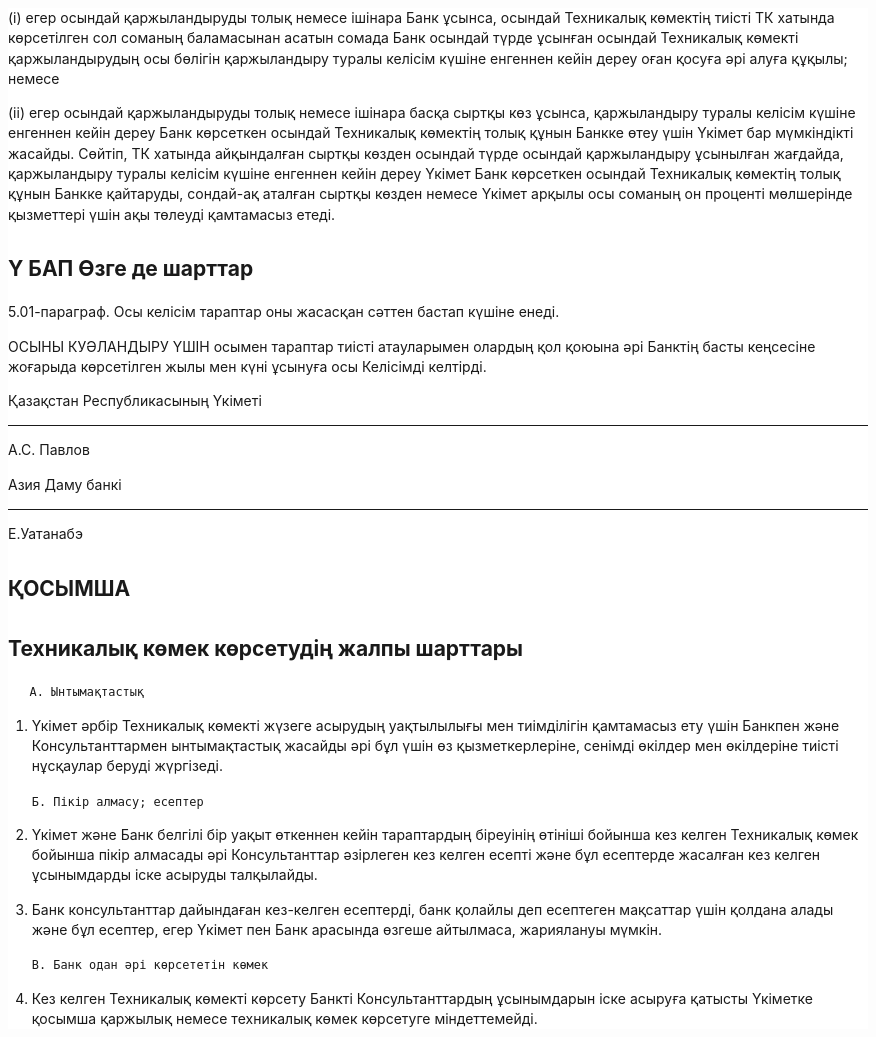 (і) егер осындай қаржыландыруды толық немесе ішінара Банк ұсынса, осындай Техникалық көмектің тиісті ТК хатында көрсетілген сол соманың баламасынан асатын сомада Банк осындай түрде ұсынған осындай Техникалық көмекті қаржыландырудың осы бөлігін қаржыландыру туралы келісім күшіне енгеннен кейін дереу оған қосуға әрі алуға құқылы; немесе

(іі) егер осындай қаржыландыруды толық немесе ішінара басқа сыртқы көз ұсынса, қаржыландыру туралы келісім күшіне енгеннен кейін дереу Банк көрсеткен осындай Техникалық көмектің толық құнын Банкке өтеу үшін Үкімет бар мүмкіндікті жасайды. Сөйтіп, ТК хатында айқындалған сыртқы көзден осындай түрде осындай қаржыландыру ұсынылған жағдайда, қаржыландыру туралы келісім күшіне енгеннен кейін дереу Үкімет Банк көрсеткен осындай Техникалық көмектің толық құнын Банкке қайтаруды, сондай-ақ аталған сыртқы көзден немесе Үкімет арқылы осы соманың он проценті мөлшерінде қызметтері үшін ақы төлеуді қамтамасыз етеді.

## Ү БАП Өзге де шарттар

5.01-параграф. Осы келісім тараптар оны жасасқан сәттен бастап күшіне енеді.

ОСЫНЫ КУӘЛАНДЫРУ ҮШІН осымен тараптар тиісті атауларымен олардың қол қоюына әрі Банктің басты кеңсесіне жоғарыда көрсетілген жылы мен күні ұсынуға осы Келісімді келтірді.

Қазақстан Республикасының Үкіметі

_________________________________

А.С. Павлов

Азия Даму банкі

_________________________________

Е.Уатанабэ

## ҚОСЫМША

## Техникалық көмек көрсетудің жалпы шарттары

       А. Ынтымақтастық

1. Үкімет әрбір Техникалық көмекті жүзеге асырудың уақтылылығы мен тиімділігін қамтамасыз ету үшін Банкпен және Консультанттармен ынтымақтастық жасайды әрі бұл үшін өз қызметкерлеріне, сенімді өкілдер мен өкілдеріне тиісті нұсқаулар беруді жүргізеді.

       Б. Пікір алмасу; есептер

2. Үкімет және Банк белгілі бір уақыт өткеннен кейін тараптардың біреуінің өтініші бойынша кез келген Техникалық көмек бойынша пікір алмасады әрі Консультанттар әзірлеген кез келген есепті және бұл есептерде жасалған кез келген ұсынымдарды іске асыруды талқылайды.

3. Банк консультанттар дайындаған кез-келген есептерді, банк қолайлы деп есептеген мақсаттар үшін қолдана алады және бұл есептер, егер Үкімет пен Банк арасында өзгеше айтылмаса, жариялануы мүмкін.

       В. Банк одан әрі көрсететін көмек

4. Кез келген Техникалық көмекті көрсету Банкті Консультанттардың ұсынымдарын іске асыруға қатысты Үкіметке қосымша қаржылық немесе техникалық көмек көрсетуге міндеттемейді.

